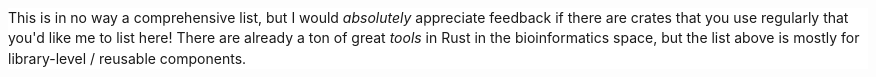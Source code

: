  This is in no way a comprehensive list, but I would *absolutely* appreciate feedback if there are crates that you use regularly that you'd like me to list here! There are already a ton of great *tools* in Rust in the bioinformatics space, but the list above is mostly for library-level / reusable components.
